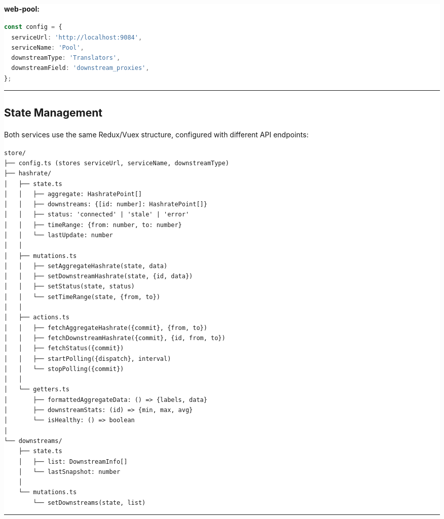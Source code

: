 **web-pool:**
```typescript
const config = {
  serviceUrl: 'http://localhost:9084',
  serviceName: 'Pool',
  downstreamType: 'Translators',
  downstreamField: 'downstream_proxies',
};
```

---

## State Management

Both services use the same Redux/Vuex structure, configured with different API endpoints:

```
store/
├── config.ts (stores serviceUrl, serviceName, downstreamType)
├── hashrate/
│   ├── state.ts
│   │   ├── aggregate: HashratePoint[]
│   │   ├── downstreams: {[id: number]: HashratePoint[]}
│   │   ├── status: 'connected' | 'stale' | 'error'
│   │   ├── timeRange: {from: number, to: number}
│   │   └── lastUpdate: number
│   │
│   ├── mutations.ts
│   │   ├── setAggregateHashrate(state, data)
│   │   ├── setDownstreamHashrate(state, {id, data})
│   │   ├── setStatus(state, status)
│   │   └── setTimeRange(state, {from, to})
│   │
│   ├── actions.ts
│   │   ├── fetchAggregateHashrate({commit}, {from, to})
│   │   ├── fetchDownstreamHashrate({commit}, {id, from, to})
│   │   ├── fetchStatus({commit})
│   │   ├── startPolling({dispatch}, interval)
│   │   └── stopPolling({commit})
│   │
│   └── getters.ts
│       ├── formattedAggregateData: () => {labels, data}
│       ├── downstreamStats: (id) => {min, max, avg}
│       └── isHealthy: () => boolean
│
└── downstreams/
    ├── state.ts
    │   ├── list: DownstreamInfo[]
    │   └── lastSnapshot: number
    │
    └── mutations.ts
        └── setDownstreams(state, list)
```

---